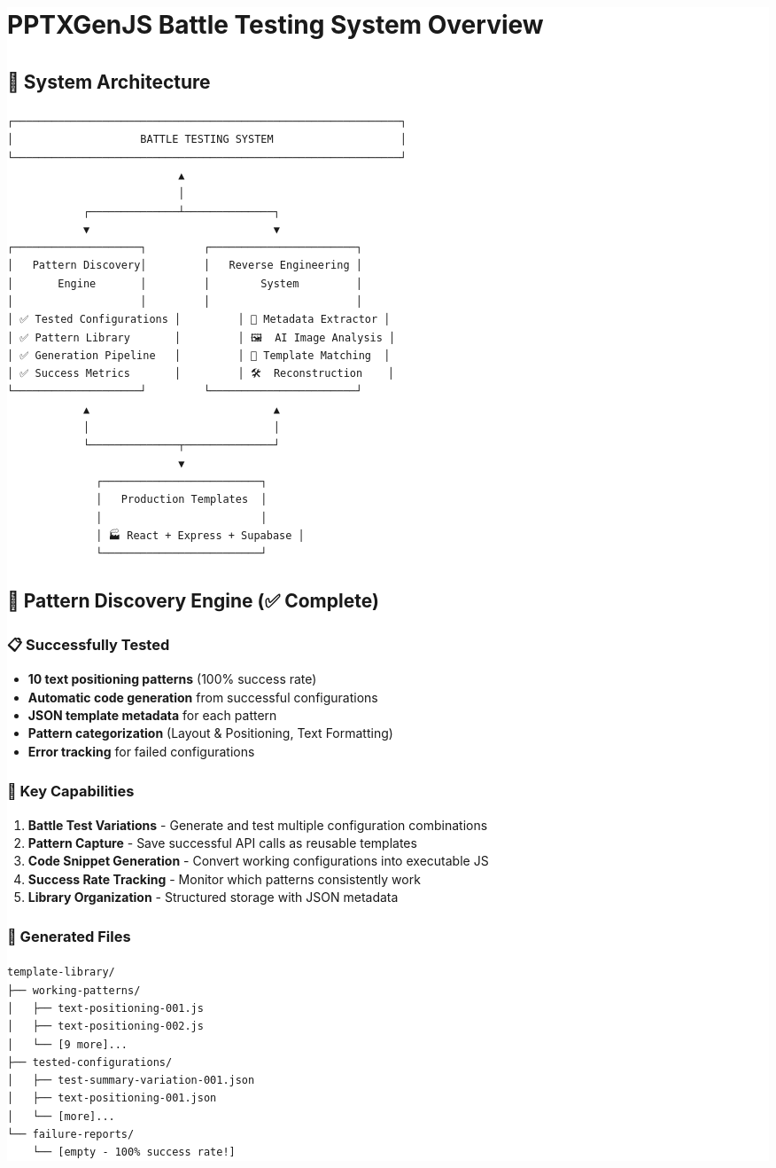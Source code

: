 # PPTXGenJS Battle Testing System Overview

## 🤖 **System Architecture**

```
┌─────────────────────────────────────────────────────────────┐
│                    BATTLE TESTING SYSTEM                    │
└─────────────────────────────────────────────────────────────┘
                           ▲
                           │
            ┌──────────────┴──────────────┐
            ▼                             ▼
┌────────────────────┐         ┌───────────────────────┐
│   Pattern Discovery│         │   Reverse Engineering │
│       Engine       │         │        System         │
│                    │         │                       │
│ ✅ Tested Configurations │         │ 🔄 Metadata Extractor │
│ ✅ Pattern Library       │         │ 🖼️  AI Image Analysis │
│ ✅ Generation Pipeline   │         │ 🎯 Template Matching  │
│ ✅ Success Metrics       │         │ 🛠️  Reconstruction    │
└────────────────────┘         └───────────────────────┘
            ▲                             ▲
            │                             │
            └──────────────┬──────────────┘
                           ▼
              ┌─────────────────────────┐
              │   Production Templates  │
              │                         │
              │ 🏭 React + Express + Supabase │
              └─────────────────────────┘
```

## 🧪 **Pattern Discovery Engine** (✅ Complete)

### **📋 Successfully Tested**
- **10 text positioning patterns** (100% success rate)
- **Automatic code generation** from successful configurations
- **JSON template metadata** for each pattern
- **Pattern categorization** (Layout & Positioning, Text Formatting)
- **Error tracking** for failed configurations

### **🎯 Key Capabilities**
1. **Battle Test Variations** - Generate and test multiple configuration combinations
2. **Pattern Capture** - Save successful API calls as reusable templates
3. **Code Snippet Generation** - Convert working configurations into executable JS
4. **Success Rate Tracking** - Monitor which patterns consistently work
5. **Library Organization** - Structured storage with JSON metadata

### **📁 Generated Files**
```
template-library/
├── working-patterns/
│   ├── text-positioning-001.js
│   ├── text-positioning-002.js
│   └── [9 more]...
├── tested-configurations/
│   ├── test-summary-variation-001.json
│   ├── text-positioning-001.json
│   └── [more]...
└── failure-reports/
    └── [empty - 100% success rate!]
```